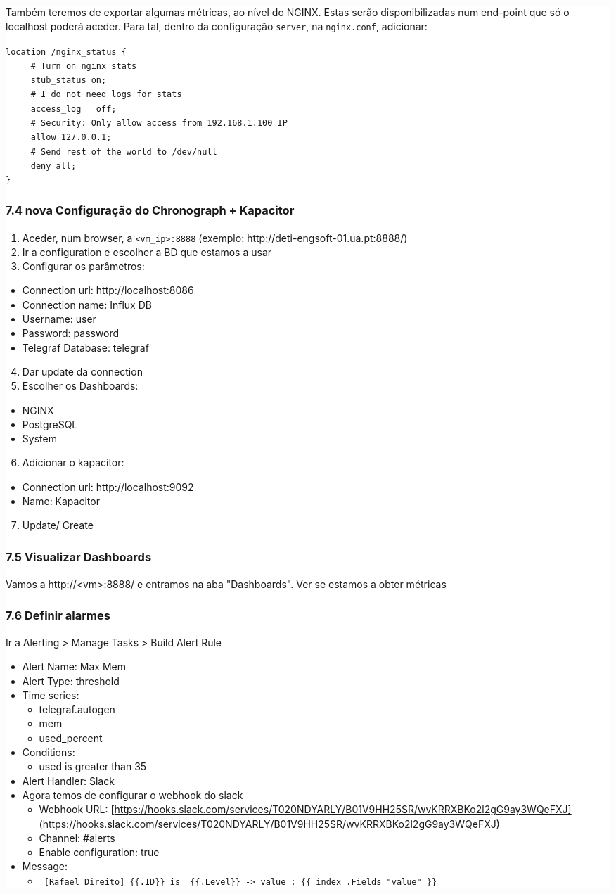 Também teremos de exportar algumas métricas, ao nível do NGINX. Estas serão disponibilizadas num end-point que só o localhost poderá aceder. Para tal, dentro da configuração `server`, na `nginx.conf`, adicionar:
``` nginx
location /nginx_status {
	 # Turn on nginx stats
	 stub_status on;
	 # I do not need logs for stats
	 access_log   off;
	 # Security: Only allow access from 192.168.1.100 IP 
	 allow 127.0.0.1;
	 # Send rest of the world to /dev/null 
	 deny all;
}
```


### 7.4 nova Configuração do Chronograph + Kapacitor

1. Aceder, num browser,  a `<vm_ip>:8888` (exemplo: http://deti-engsoft-01.ua.pt:8888/) 
2. Ir a configuration e escolher a BD que estamos a usar
3. Configurar os parâmetros:
* Connection url: [http://localhost:8086](http://localhost:8086)
* Connection name: Influx DB
* Username: user
* Password: password
* Telegraf Database: telegraf
4. Dar update da connection
5. Escolher os Dashboards:
* NGINX
* PostgreSQL
* System
6. Adicionar o kapacitor:
* Connection url: [http://localhost:9092](http://localhost:9092)
* Name: Kapacitor
7. Update/ Create


### 7.5 Visualizar Dashboards

Vamos a http://\<vm\>:8888/ e entramos na aba "Dashboards". Ver se estamos a obter métricas

### 7.6 Definir alarmes

Ir a Alerting > Manage Tasks > Build Alert Rule

* Alert Name: Max Mem
* Alert Type: threshold
* Time series:
	* telegraf.autogen
	* mem
	* used_percent
* Conditions:
	* used is greater than 35
* Alert Handler: Slack
* Agora temos de configurar o webhook do slack
	* Webhook URL: [https://hooks.slack.com/services/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](https://hooks.slack.com/services/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)
	* Channel: #alerts
	* Enable configuration: true
* Message: 
	* ` [Rafael Direito] {{.ID}} is  {{.Level}} -> value : {{ index .Fields "value" }}`
